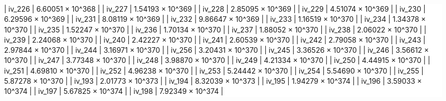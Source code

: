 | iv_226 | 6.60051 × 10^368 |
| iv_227 | 1.54193 × 10^369 |
| iv_228 | 2.85095 × 10^369 |
| iv_229 | 4.51074 × 10^369 |
| iv_230 | 6.29596 × 10^369 |
| iv_231 | 8.08119 × 10^369 |
| iv_232 | 9.86647 × 10^369 |
| iv_233 | 1.16519 × 10^370 |
| iv_234 | 1.34378 × 10^370 |
| iv_235 | 1.52247 × 10^370 |
| iv_236 | 1.70134 × 10^370 |
| iv_237 | 1.88052 × 10^370 |
| iv_238 | 2.06022 × 10^370 |
| iv_239 | 2.24068 × 10^370 |
| iv_240 | 2.42227 × 10^370 |
| iv_241 | 2.60539 × 10^370 |
| iv_242 | 2.79058 × 10^370 |
| iv_243 | 2.97844 × 10^370 |
| iv_244 | 3.16971 × 10^370 |
| iv_256 | 3.20431 × 10^370 |
| iv_245 | 3.36526 × 10^370 |
| iv_246 | 3.56612 × 10^370 |
| iv_247 | 3.77348 × 10^370 |
| iv_248 | 3.98870 × 10^370 |
| iv_249 | 4.21334 × 10^370 |
| iv_250 | 4.44915 × 10^370 |
| iv_251 | 4.69810 × 10^370 |
| iv_252 | 4.96238 × 10^370 |
| iv_253 | 5.24442 × 10^370 |
| iv_254 | 5.54690 × 10^370 |
| iv_255 | 5.87278 × 10^370 |
| iv_193 | 2.01773 × 10^373 |
| iv_194 | 8.32039 × 10^373 |
| iv_195 | 1.94279 × 10^374 |
| iv_196 | 3.59033 × 10^374 |
| iv_197 | 5.67825 × 10^374 |
| iv_198 | 7.92349 × 10^374 |